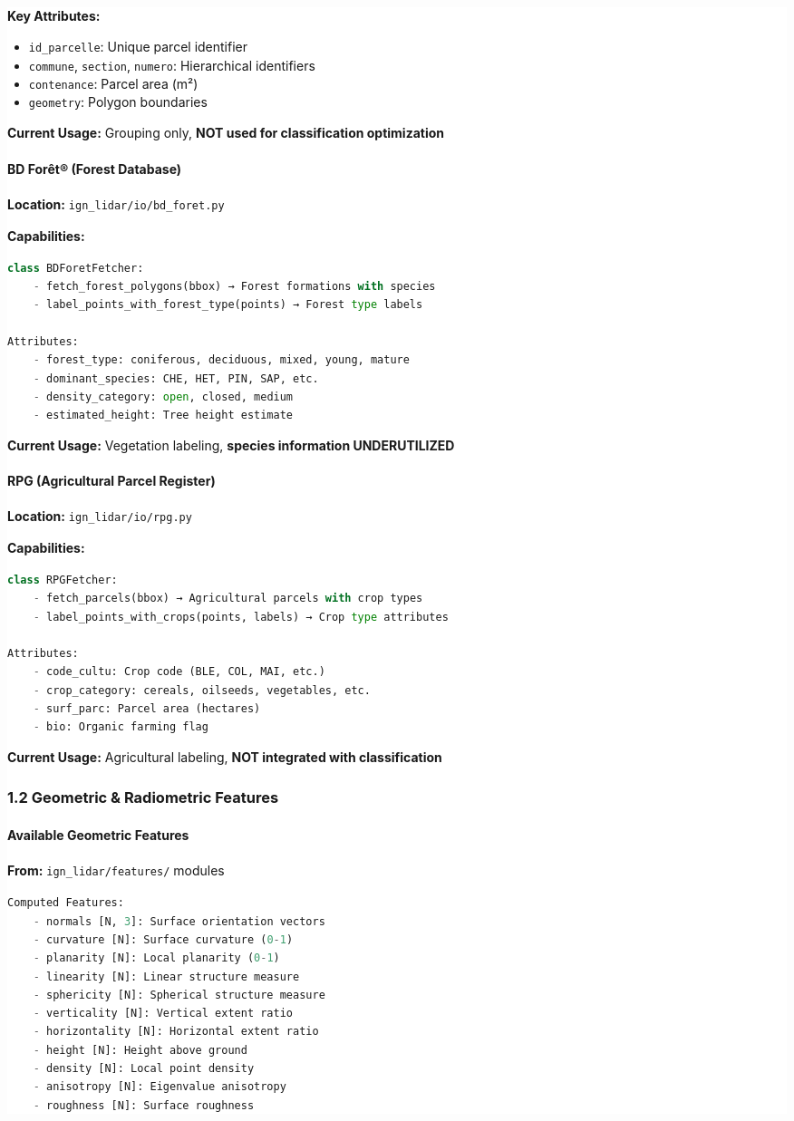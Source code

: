 **Key Attributes:**

- `id_parcelle`: Unique parcel identifier
- `commune`, `section`, `numero`: Hierarchical identifiers
- `contenance`: Parcel area (m²)
- `geometry`: Polygon boundaries

**Current Usage:** Grouping only, **NOT used for classification optimization**

#### BD Forêt® (Forest Database)

**Location:** `ign_lidar/io/bd_foret.py`

**Capabilities:**

```python
class BDForetFetcher:
    - fetch_forest_polygons(bbox) → Forest formations with species
    - label_points_with_forest_type(points) → Forest type labels

Attributes:
    - forest_type: coniferous, deciduous, mixed, young, mature
    - dominant_species: CHE, HET, PIN, SAP, etc.
    - density_category: open, closed, medium
    - estimated_height: Tree height estimate
```

**Current Usage:** Vegetation labeling, **species information UNDERUTILIZED**

#### RPG (Agricultural Parcel Register)

**Location:** `ign_lidar/io/rpg.py`

**Capabilities:**

```python
class RPGFetcher:
    - fetch_parcels(bbox) → Agricultural parcels with crop types
    - label_points_with_crops(points, labels) → Crop type attributes

Attributes:
    - code_cultu: Crop code (BLE, COL, MAI, etc.)
    - crop_category: cereals, oilseeds, vegetables, etc.
    - surf_parc: Parcel area (hectares)
    - bio: Organic farming flag
```

**Current Usage:** Agricultural labeling, **NOT integrated with classification**

### 1.2 Geometric & Radiometric Features

#### Available Geometric Features

**From:** `ign_lidar/features/` modules

```python
Computed Features:
    - normals [N, 3]: Surface orientation vectors
    - curvature [N]: Surface curvature (0-1)
    - planarity [N]: Local planarity (0-1)
    - linearity [N]: Linear structure measure
    - sphericity [N]: Spherical structure measure
    - verticality [N]: Vertical extent ratio
    - horizontality [N]: Horizontal extent ratio
    - height [N]: Height above ground
    - density [N]: Local point density
    - anisotropy [N]: Eigenvalue anisotropy
    - roughness [N]: Surface roughness
```
